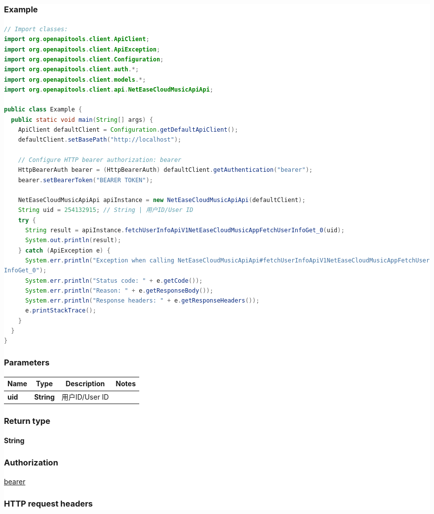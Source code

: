 ### Example
```java
// Import classes:
import org.openapitools.client.ApiClient;
import org.openapitools.client.ApiException;
import org.openapitools.client.Configuration;
import org.openapitools.client.auth.*;
import org.openapitools.client.models.*;
import org.openapitools.client.api.NetEaseCloudMusicApiApi;

public class Example {
  public static void main(String[] args) {
    ApiClient defaultClient = Configuration.getDefaultApiClient();
    defaultClient.setBasePath("http://localhost");
    
    // Configure HTTP bearer authorization: bearer
    HttpBearerAuth bearer = (HttpBearerAuth) defaultClient.getAuthentication("bearer");
    bearer.setBearerToken("BEARER TOKEN");

    NetEaseCloudMusicApiApi apiInstance = new NetEaseCloudMusicApiApi(defaultClient);
    String uid = 254132915; // String | 用户ID/User ID
    try {
      String result = apiInstance.fetchUserInfoApiV1NetEaseCloudMusicAppFetchUserInfoGet_0(uid);
      System.out.println(result);
    } catch (ApiException e) {
      System.err.println("Exception when calling NetEaseCloudMusicApiApi#fetchUserInfoApiV1NetEaseCloudMusicAppFetchUserInfoGet_0");
      System.err.println("Status code: " + e.getCode());
      System.err.println("Reason: " + e.getResponseBody());
      System.err.println("Response headers: " + e.getResponseHeaders());
      e.printStackTrace();
    }
  }
}
```

### Parameters

Name | Type | Description  | Notes
------------- | ------------- | ------------- | -------------
 **uid** | **String**| 用户ID/User ID |

### Return type

**String**

### Authorization

[bearer](../README.md#bearer)

### HTTP request headers
